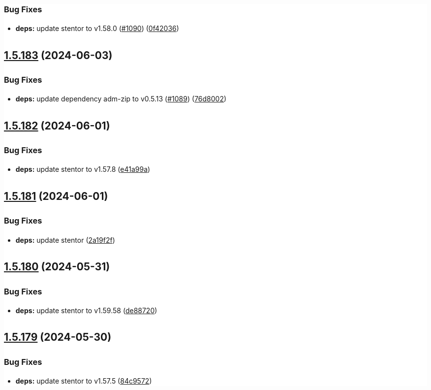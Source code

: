 
### Bug Fixes

* **deps:** update stentor to v1.58.0 ([#1090](https://github.com/xapp-ai/xapp-cli/issues/1090)) ([0f42036](https://github.com/xapp-ai/xapp-cli/commit/0f42036e1a08f445a0c206120d24d6630597156d))

## [1.5.183](https://github.com/xapp-ai/xapp-cli/compare/v1.5.182...v1.5.183) (2024-06-03)


### Bug Fixes

* **deps:** update dependency adm-zip to v0.5.13 ([#1089](https://github.com/xapp-ai/xapp-cli/issues/1089)) ([76d8002](https://github.com/xapp-ai/xapp-cli/commit/76d80024a631774638c6e4cc3fc1af32b3f47755))

## [1.5.182](https://github.com/xapp-ai/xapp-cli/compare/v1.5.181...v1.5.182) (2024-06-01)


### Bug Fixes

* **deps:** update stentor to v1.57.8 ([e41a99a](https://github.com/xapp-ai/xapp-cli/commit/e41a99a2fea9415b031fae329dbcbe643f398377))

## [1.5.181](https://github.com/xapp-ai/xapp-cli/compare/v1.5.180...v1.5.181) (2024-06-01)


### Bug Fixes

* **deps:** update stentor ([2a19f2f](https://github.com/xapp-ai/xapp-cli/commit/2a19f2f8b90465dec7f0057b74b3b9a8e8f61cd1))

## [1.5.180](https://github.com/xapp-ai/xapp-cli/compare/v1.5.179...v1.5.180) (2024-05-31)


### Bug Fixes

* **deps:** update stentor to v1.59.58 ([de88720](https://github.com/xapp-ai/xapp-cli/commit/de8872031cf1ccfa53ad47a975f6aa5526ebd98c))

## [1.5.179](https://github.com/xapp-ai/xapp-cli/compare/v1.5.178...v1.5.179) (2024-05-30)


### Bug Fixes

* **deps:** update stentor to v1.57.5 ([84c9572](https://github.com/xapp-ai/xapp-cli/commit/84c95720a7afbbae1a092c1e9c48198cc8cc7317))
